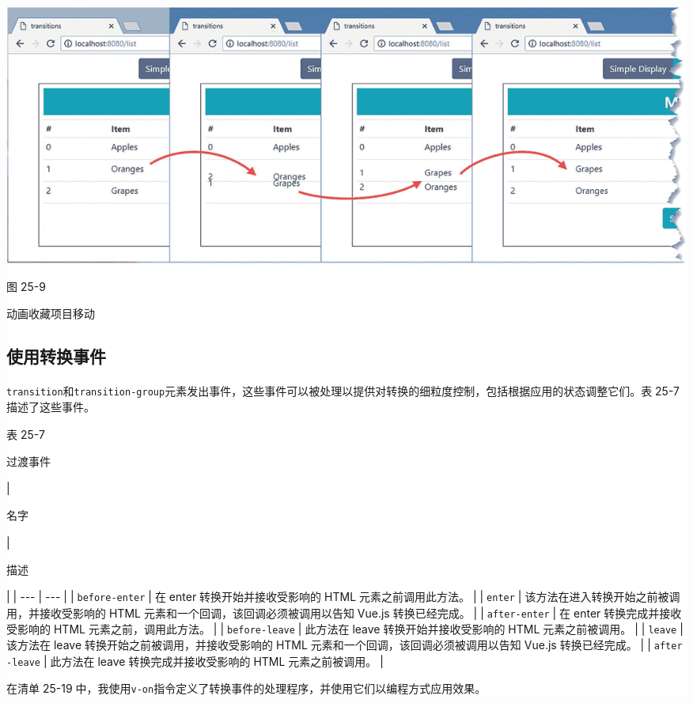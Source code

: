 ![img/465686_1_En_25_Fig9_HTML.jpg](img/465686_1_En_25_Fig9_HTML.jpg)

图 25-9

动画收藏项目移动

## 使用转换事件

`transition`和`transition-group`元素发出事件，这些事件可以被处理以提供对转换的细粒度控制，包括根据应用的状态调整它们。表 25-7 描述了这些事件。

表 25-7

过渡事件

<colgroup><col class="tcol1 align-left"> <col class="tcol2 align-left"></colgroup> 
| 

名字

 | 

描述

 |
| --- | --- |
| `before-enter` | 在 enter 转换开始并接收受影响的 HTML 元素之前调用此方法。 |
| `enter` | 该方法在进入转换开始之前被调用，并接收受影响的 HTML 元素和一个回调，该回调必须被调用以告知 Vue.js 转换已经完成。 |
| `after-enter` | 在 enter 转换完成并接收受影响的 HTML 元素之前，调用此方法。 |
| `before-leave` | 此方法在 leave 转换开始并接收受影响的 HTML 元素之前被调用。 |
| `leave` | 该方法在 leave 转换开始之前被调用，并接收受影响的 HTML 元素和一个回调，该回调必须被调用以告知 Vue.js 转换已经完成。 |
| `after-leave` | 此方法在 leave 转换完成并接收受影响的 HTML 元素之前被调用。 |

在清单 25-19 中，我使用`v-on`指令定义了转换事件的处理程序，并使用它们以编程方式应用效果。
